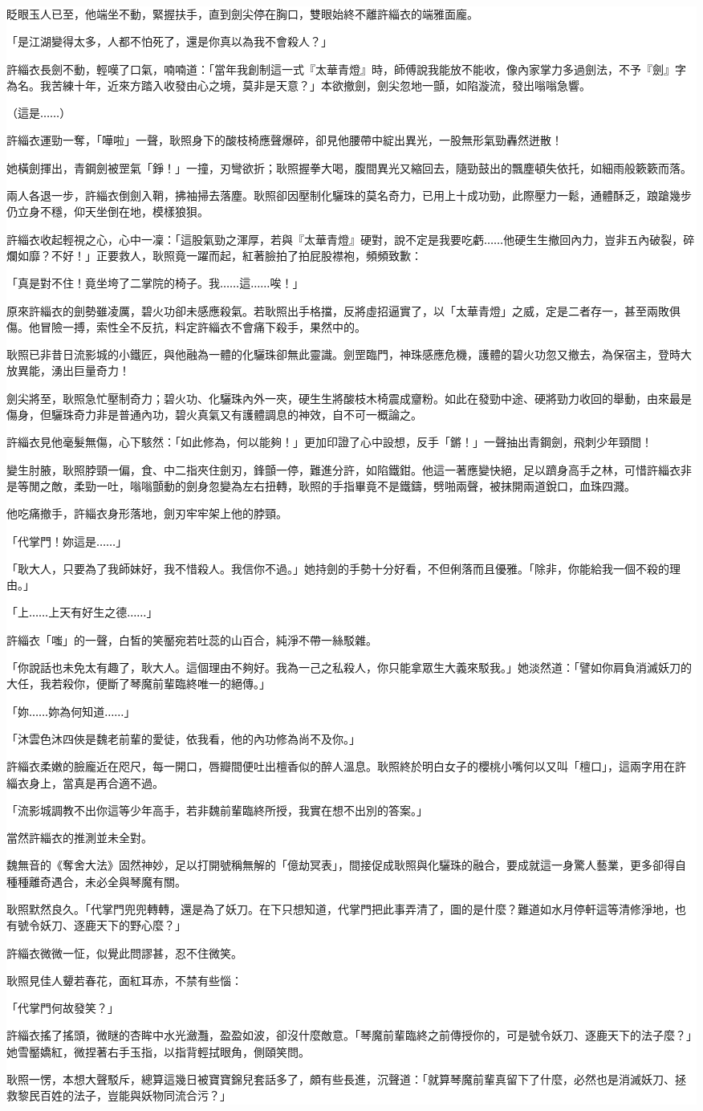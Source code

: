 眨眼玉人已至，他端坐不動，緊握扶手，直到劍尖停在胸口，雙眼始終不離許緇衣的端雅面龐。

「是江湖變得太多，人都不怕死了，還是你真以為我不會殺人？」

許緇衣長劍不動，輕嘆了口氣，喃喃道：「當年我創制這一式『太華青燈』時，師傅說我能放不能收，像內家掌力多過劍法，不予『劍』字為名。我苦練十年，近來方踏入收發由心之境，莫非是天意？」本欲撤劍，劍尖忽地一顫，如陷漩流，發出嗡嗡急響。

（這是……）

許緇衣運勁一奪，「嘩啦」一聲，耿照身下的酸枝椅應聲爆碎，卻見他腰帶中綻出異光，一股無形氣勁轟然迸散！

她橫劍揮出，青鋼劍被罡氣「錚！」一撞，刃彎欲折；耿照握拳大喝，腹間異光又縮回去，隨勁鼓出的飄塵頓失依托，如細雨般簌簌而落。

兩人各退一步，許緇衣倒劍入鞘，拂袖掃去落塵。耿照卻因壓制化驪珠的莫名奇力，已用上十成功勁，此際壓力一鬆，通體酥乏，踉蹌幾步仍立身不穩，仰天坐倒在地，模樣狼狽。

許緇衣收起輕視之心，心中一凜：「這股氣勁之渾厚，若與『太華青燈』硬對，說不定是我要吃虧……他硬生生撤回內力，豈非五內破裂，碎爛如靡？不好！」正要救人，耿照竟一躍而起，紅著臉拍了拍屁股襟袍，頻頻致歉：

「真是對不住！竟坐垮了二掌院的椅子。我……這……唉！」

原來許緇衣的劍勢雖凌厲，碧火功卻未感應殺氣。若耿照出手格擋，反將虛招逼實了，以「太華青燈」之威，定是二者存一，甚至兩敗俱傷。他冒險一搏，索性全不反抗，料定許緇衣不會痛下殺手，果然中的。

耿照已非昔日流影城的小鐵匠，與他融為一體的化驪珠卻無此靈識。劍罡臨門，神珠感應危機，護體的碧火功忽又撤去，為保宿主，登時大放異能，湧出巨量奇力！

劍尖將至，耿照急忙壓制奇力；碧火功、化驪珠內外一夾，硬生生將酸枝木椅震成齏粉。如此在發勁中途、硬將勁力收回的舉動，由來最是傷身，但驪珠奇力非是普通內功，碧火真氣又有護體調息的神效，自不可一概論之。

許緇衣見他毫髮無傷，心下駭然：「如此修為，何以能夠！」更加印證了心中設想，反手「鏘！」一聲抽出青鋼劍，飛刺少年頸間！

變生肘腋，耿照脖頸一偏，食、中二指夾住劍刃，鋒顫一停，難進分許，如陷鐵鉗。他這一著應變快絕，足以躋身高手之林，可惜許緇衣非是等閒之敵，柔勁一吐，嗡嗡顫動的劍身忽變為左右扭轉，耿照的手指畢竟不是鐵鑄，劈啪兩聲，被抹開兩道銳口，血珠四濺。

他吃痛撤手，許緇衣身形落地，劍刃牢牢架上他的脖頸。

「代掌門！妳這是……」

「耿大人，只要為了我師妹好，我不惜殺人。我信你不過。」她持劍的手勢十分好看，不但俐落而且優雅。「除非，你能給我一個不殺的理由。」

「上……上天有好生之德……」

許緇衣「嗤」的一聲，白皙的笑靨宛若吐蕊的山百合，純淨不帶一絲駁雜。

「你說話也未免太有趣了，耿大人。這個理由不夠好。我為一己之私殺人，你只能拿眾生大義來駁我。」她淡然道：「譬如你肩負消滅妖刀的大任，我若殺你，便斷了琴魔前輩臨終唯一的絕傳。」

「妳……妳為何知道……」

「沐雲色沐四俠是魏老前輩的愛徒，依我看，他的內功修為尚不及你。」

許緇衣柔嫩的臉龐近在咫尺，每一開口，唇瓣間便吐出檀香似的醉人溫息。耿照終於明白女子的櫻桃小嘴何以又叫「檀口」，這兩字用在許緇衣身上，當真是再合適不過。

「流影城調教不出你這等少年高手，若非魏前輩臨終所授，我實在想不出別的答案。」

當然許緇衣的推測並未全對。

魏無音的《奪舍大法》固然神妙，足以打開號稱無解的「億劫冥表」，間接促成耿照與化驪珠的融合，要成就這一身驚人藝業，更多卻得自種種離奇遇合，未必全與琴魔有關。

耿照默然良久。「代掌門兜兜轉轉，還是為了妖刀。在下只想知道，代掌門把此事弄清了，圖的是什麼？難道如水月停軒這等清修淨地，也有號令妖刀、逐鹿天下的野心麼？」

許緇衣微微一怔，似覺此問謬甚，忍不住微笑。

耿照見佳人顰若春花，面紅耳赤，不禁有些惱：

「代掌門何故發笑？」

許緇衣搖了搖頭，微瞇的杏眸中水光瀲灩，盈盈如波，卻沒什麼敵意。「琴魔前輩臨終之前傳授你的，可是號令妖刀、逐鹿天下的法子麼？」她雪靨嬌紅，微捏著右手玉指，以指背輕拭眼角，側頤笑問。

耿照一愣，本想大聲駁斥，總算這幾日被寶寶錦兒套話多了，頗有些長進，沉聲道：「就算琴魔前輩真留下了什麼，必然也是消滅妖刀、拯救黎民百姓的法子，豈能與妖物同流合污？」
